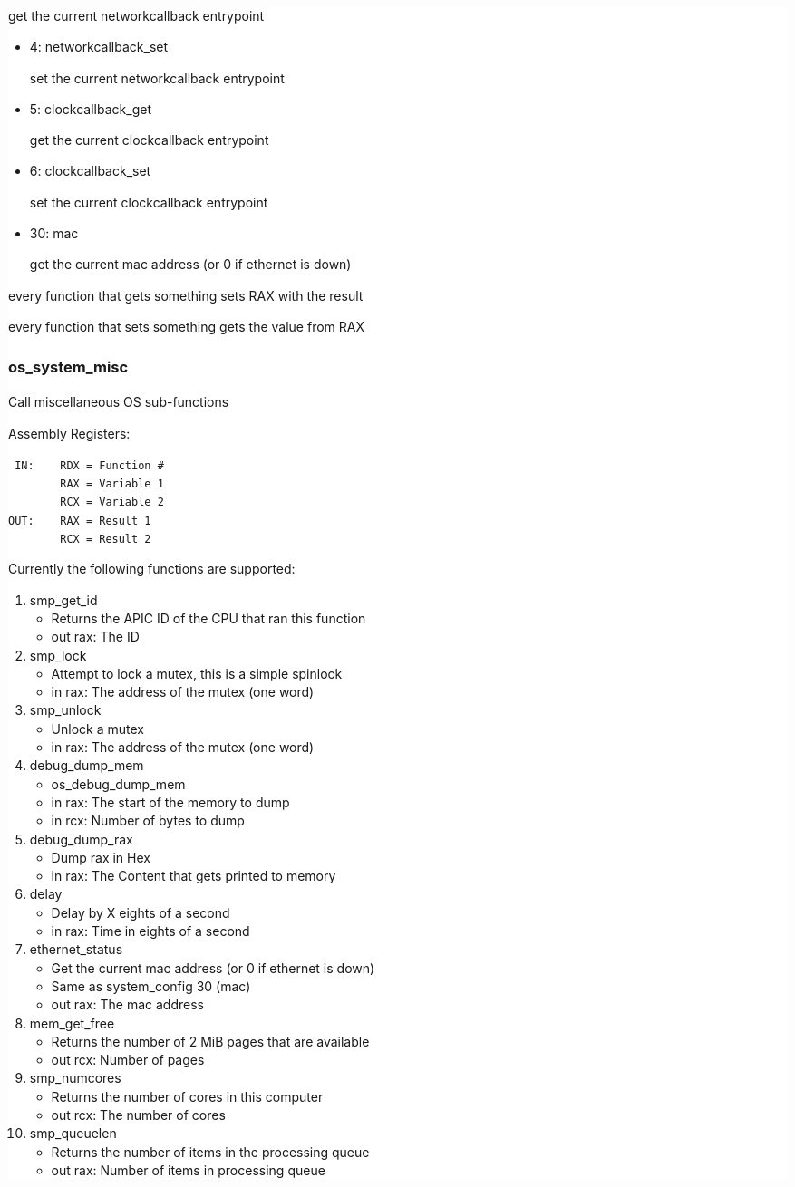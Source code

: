    get the current networkcallback entrypoint
 - 4: networkcallback_set

   set the current networkcallback entrypoint
 - 5: clockcallback_get

   get the current clockcallback entrypoint
 - 6: clockcallback_set

   set the current clockcallback entrypoint
 - 30: mac

   get the current mac address (or 0 if ethernet is down)

every function that gets something sets RAX with the result

every function that sets something gets the value from RAX

### os\_system\_misc

Call miscellaneous OS sub-functions

Assembly Registers:

	 IN:	RDX = Function #
			RAX = Variable 1
			RCX = Variable 2 
	OUT:	RAX = Result 1
			RCX = Result 2

Currently the following functions are supported:

1. smp_get_id
	- Returns the APIC ID of the CPU that ran this function
	- out rax: The ID
2. smp_lock
	- Attempt to lock a mutex, this is a simple spinlock
	- in rax: The address of the mutex (one word)
3. smp_unlock
	- Unlock a mutex
	- in rax: The address of the mutex (one word)
4. debug_dump_mem
	- os_debug_dump_mem 
	- in rax: The start of the memory to dump
	- in rcx: Number of bytes to dump
5. debug_dump_rax
	- Dump rax in Hex
	- in rax: The Content that gets printed to memory
6. delay
	- Delay by X eights of a second
	- in rax: Time in eights of a second
7. ethernet_status
	- Get the current mac address (or 0 if ethernet is down)
	- Same as system_config 30 (mac)
	- out rax: The mac address
8. mem_get_free
	- Returns the number of 2 MiB pages that are available
	- out rcx: Number of pages
9. smp_numcores
	- Returns the number of cores in this computer
	- out rcx: The number of cores
10. smp_queuelen
	- Returns the number of items in the processing queue
	- out rax: Number of items in processing queue
